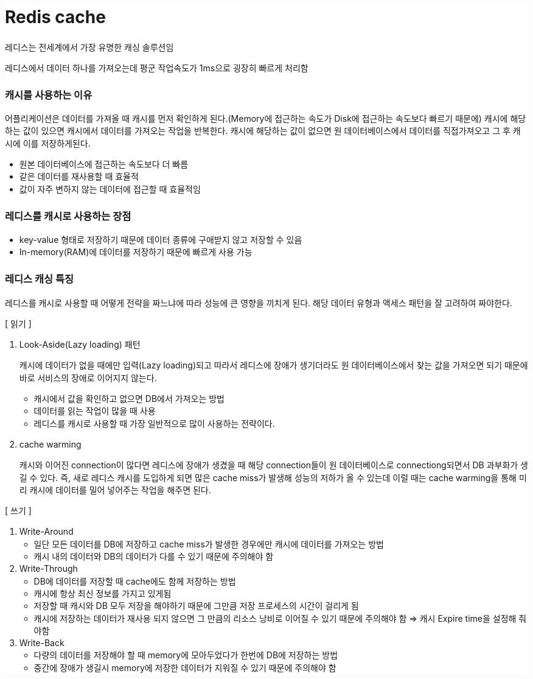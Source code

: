 # Redis cache

레디스는 전세계에서 가장 유명한 캐싱 솔루션임

레디스에서 데이터 하나를 가져오는데 평군 작업속도가 1ms으로 굉장히 빠르게 처리함

### 캐시를 사용하는 이유

어플리케이션은 데이터를 가져올 때 캐시를 먼저 확인하게 된다.(Memory에 접근하는 속도가 Disk에 접근하는 속도보다 빠르기 때문에) 캐시에 해당하는 값이 있으면 캐시에서 데이터를 가져오는 작업을 반복한다. 캐시에 해당하는 값이 없으면 원 데이터베이스에서 데이터를 직접가져오고 그 후 캐시에 이를 저장하게된다. 

- 원본 데이터베이스에 접근하는 속도보다 더 빠름
- 같은 데이터를 재사용할 때 효율적
- 값이 자주 변하지 않는 데이터에 접근할 때 효율적임

### 레디스를 캐시로 사용하는 장점

- key-value 형태로 저장하기 때문에 데이터 종류에 구애받지 않고 저장할 수 있음
- In-memory(RAM)에 데이터를 저장하기 때문에 빠르게 사용 가능

### 레디스 캐싱 특징

레디스를 캐시로 사용할 때 어떻게 전략을 짜느냐에 따라 성능에 큰 영향을 끼치게 된다. 해당 데이터 유형과 액세스 패턴을 잘 고려하여 짜야한다. 

[ 읽기 ]

1. Look-Aside(Lazy loading) 패턴
    
    캐시에 데이터가 없을 때에만 입력(Lazy loading)되고 따라서 레디스에 장애가 생기더라도 원 데이터베이스에서 찾는 값을 가져오면 되기 때문에 바로 서비스의 장애로 이어지지 않는다. 
    
    - 캐시에서 값을 확인하고 없으면 DB에서 가져오는 방법
    - 데이터를 읽는 작업이 많을 때 사용
    - 레디스를 캐시로 사용할 때 가장 일반적으로 많이 사용하는 전략이다.
2. cache warming
    
    캐시와 이어진 connection이 많다면 레디스에 장애가 생겼을 때 해당 connection들이 원 데이터베이스로 connectiong되면서 DB 과부화가 생길 수 있다. 즉, 새로 레디스 캐시를 도입하게 되면 많은 cache miss가 발생해 성능의 저하가 올 수 있는데 이럴 때는 cache warming을 통해 미리 캐시에 데이터를 밀어 넣어주는 작업을 해주면 된다.
    

[ 쓰기 ]

1. Write-Around
    - 일단 모든 데이터를 DB에 저장하고 cache miss가 발생한 경우에만 캐시에 데이터를 가져오는 방법
    - 캐시 내의 데이터와 DB의 데이터가 다를 수 있기 때문에 주의해야 함
2. Write-Through
    - DB에 데이터를 저장할 때 cache에도 함께 저장하는 방법
    - 캐시에 항상 최신 정보를 가지고 있게됨
    - 저장할 때 캐시와 DB 모두 저장을 해야하기 때문에 그만큼 저장 프로세스의 시간이 걸리게 됨
    - 캐시에 저장하는 데이터가 재사용 되지 않으면 그 만큼의 리소스 낭비로 이어질 수 있기 때문에 주의해야 함 ⇒ 캐시 Expire time을 설정해 줘야함
3. Write-Back
    - 다량의 데이터를 저장해야 할 때 memory에 모아두었다가 한번에 DB에 저장하는 방법
    - 중간에 장애가 생길시 memory에 저장한 데이터가 지워질 수 있기 때문에 주의해야 함
